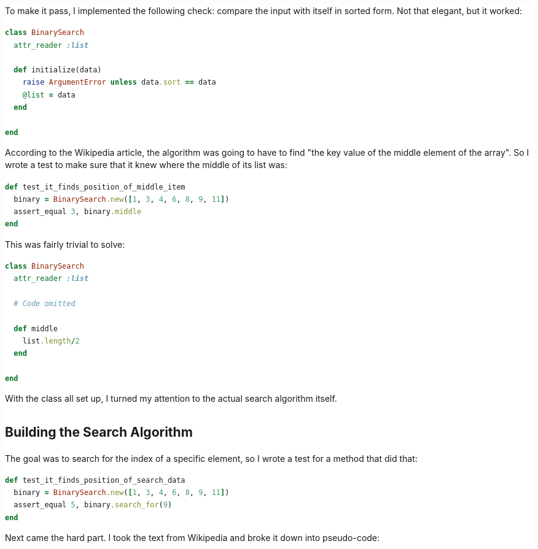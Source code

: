 To make it pass, I implemented the following check: compare the input with itself in sorted form. Not that elegant, but it worked:

```ruby
class BinarySearch
  attr_reader :list

  def initialize(data)
    raise ArgumentError unless data.sort == data
    @list = data
  end

end
```

According to the Wikipedia article, the algorithm was going to have to find "the key value of the middle element of the array". So I wrote a test to make sure that it knew where the middle of its list was:

```ruby
def test_it_finds_position_of_middle_item
  binary = BinarySearch.new([1, 3, 4, 6, 8, 9, 11])
  assert_equal 3, binary.middle
end
```

This was fairly trivial to solve:

```ruby
class BinarySearch
  attr_reader :list

  # Code omitted

  def middle
    list.length/2
  end

end
```

With the class all set up, I turned my attention to the actual search algorithm itself.

## Building the Search Algorithm

The goal was to search for the index of a specific element, so I wrote a test for a method that did that:

```ruby
def test_it_finds_position_of_search_data
  binary = BinarySearch.new([1, 3, 4, 6, 8, 9, 11])
  assert_equal 5, binary.search_for(9)
end
```

Next came the hard part. I took the text from Wikipedia and broke it down into pseudo-code:
